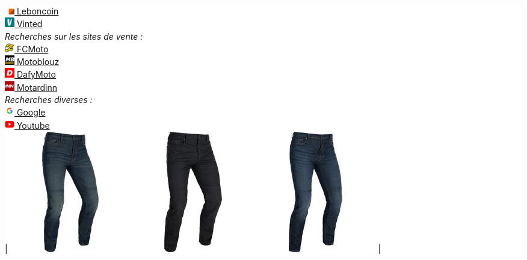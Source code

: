 [![](logo_leboncoin.png#floatleft "Logo Leboncoin") Leboncoin](https://www.leboncoin.fr/recherche?text=moto+OXFORD+ORIGINAL+APPROVED+SLIM+MEN&shippable=1&sort=price&order=asc)<br />[![](logo_vinted.png#floatleft "Logo Vinted") Vinted](https://www.vinted.fr/catalog?search_text=moto+OXFORD+ORIGINAL+APPROVED+SLIM+MEN&order=price_low_to_high)<br />*Recherches sur les sites de vente :*<br />                                                                                           [![](logo_fcmoto.png#floatleft "Logo FCMoto") FCMoto](https://www.fc-moto.de/epages/fcm.sf/fr_FR/?ViewAction=FacetedSearchProducts&SearchString=OXFORD+ORIGINAL+APPROVED+SLIM+MEN)<br />[![](logo_motoblouz.png#floatleft "Logo Motoblouz") Motoblouz](https://www.motoblouz.com/recherche/OXFORD+ORIGINAL+APPROVED+SLIM+MEN.html)<br />[![](logo_dafymoto.png#floatleft "Logo DafyMoto") DafyMoto](https://www.dafy-moto.com/recherche?string=OXFORD+ORIGINAL+APPROVED+SLIM+MEN)<br />[![](logo_motardinn.png#floatleft "Logo MotardInn") Motardinn](https://www.tradeinn.com/motardinn/fr?products_search%5Bquery%5D=OXFORD+ORIGINAL+APPROVED+SLIM+MEN)<br />*Recherches diverses :*<br />                                                                                           [![](logo_google.png#floatleft "Logo Google") Google](https://www.google.com/search?q=moto+OXFORD+ORIGINAL+APPROVED+SLIM+MEN)<br />[![](logo_youtube.png#floatleft "Logo Youtube") Youtube](https://www.youtube.com/results?search_query=moto+OXFORD+ORIGINAL+APPROVED+SLIM+MEN)<br />                                                                                           |                                                                                           ![](EN17092-AAA_-_OXFORD_-_ORIGINAL_APPROVED_SLIM_MEN_-_0.jpg "photo du modèle OXFORD - ORIGINAL APPROVED SLIM MEN : EN17092-AAA_-_OXFORD_-_ORIGINAL_APPROVED_SLIM_MEN_-_0.jpg")                                                                                           ![](EN17092-AAA_-_OXFORD_-_ORIGINAL_APPROVED_SLIM_MEN_-_1.jpg "photo du modèle OXFORD - ORIGINAL APPROVED SLIM MEN : EN17092-AAA_-_OXFORD_-_ORIGINAL_APPROVED_SLIM_MEN_-_1.jpg")                                                                                           ![](EN17092-AAA_-_OXFORD_-_ORIGINAL_APPROVED_SLIM_MEN_-_2.jpg "photo du modèle OXFORD - ORIGINAL APPROVED SLIM MEN : EN17092-AAA_-_OXFORD_-_ORIGINAL_APPROVED_SLIM_MEN_-_2.jpg")                                                                                           |                                                                                           